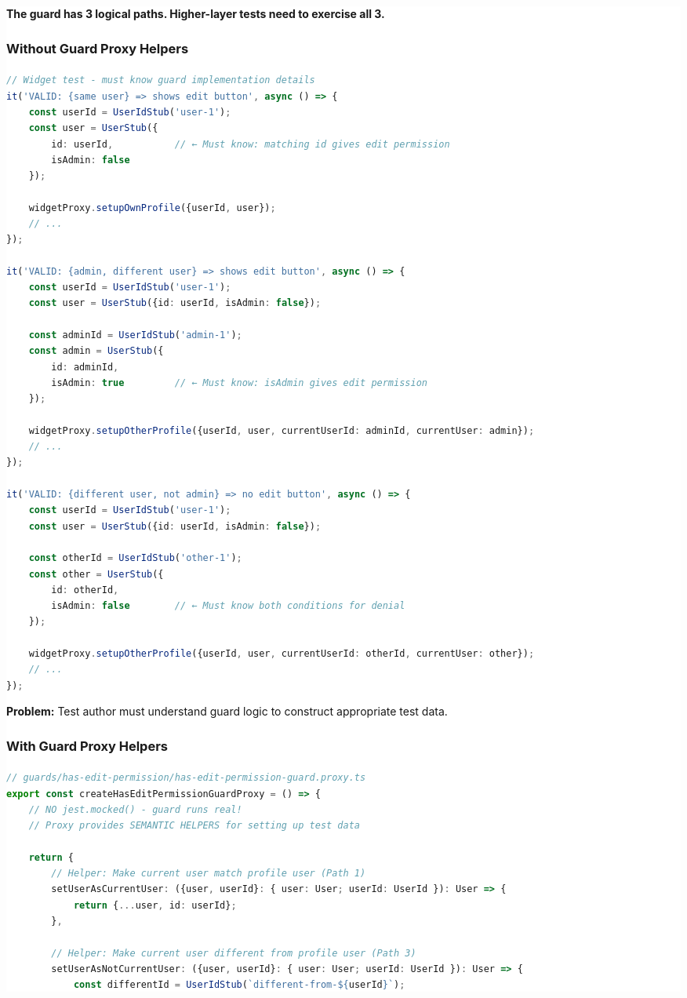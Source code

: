 **The guard has 3 logical paths. Higher-layer tests need to exercise all 3.**

### Without Guard Proxy Helpers

```typescript
// Widget test - must know guard implementation details
it('VALID: {same user} => shows edit button', async () => {
    const userId = UserIdStub('user-1');
    const user = UserStub({
        id: userId,           // ← Must know: matching id gives edit permission
        isAdmin: false
    });

    widgetProxy.setupOwnProfile({userId, user});
    // ...
});

it('VALID: {admin, different user} => shows edit button', async () => {
    const userId = UserIdStub('user-1');
    const user = UserStub({id: userId, isAdmin: false});

    const adminId = UserIdStub('admin-1');
    const admin = UserStub({
        id: adminId,
        isAdmin: true         // ← Must know: isAdmin gives edit permission
    });

    widgetProxy.setupOtherProfile({userId, user, currentUserId: adminId, currentUser: admin});
    // ...
});

it('VALID: {different user, not admin} => no edit button', async () => {
    const userId = UserIdStub('user-1');
    const user = UserStub({id: userId, isAdmin: false});

    const otherId = UserIdStub('other-1');
    const other = UserStub({
        id: otherId,
        isAdmin: false        // ← Must know both conditions for denial
    });

    widgetProxy.setupOtherProfile({userId, user, currentUserId: otherId, currentUser: other});
    // ...
});
```

**Problem:** Test author must understand guard logic to construct appropriate test data.

### With Guard Proxy Helpers

```typescript
// guards/has-edit-permission/has-edit-permission-guard.proxy.ts
export const createHasEditPermissionGuardProxy = () => {
    // NO jest.mocked() - guard runs real!
    // Proxy provides SEMANTIC HELPERS for setting up test data

    return {
        // Helper: Make current user match profile user (Path 1)
        setUserAsCurrentUser: ({user, userId}: { user: User; userId: UserId }): User => {
            return {...user, id: userId};
        },

        // Helper: Make current user different from profile user (Path 3)
        setUserAsNotCurrentUser: ({user, userId}: { user: User; userId: UserId }): User => {
            const differentId = UserIdStub(`different-from-${userId}`);
```